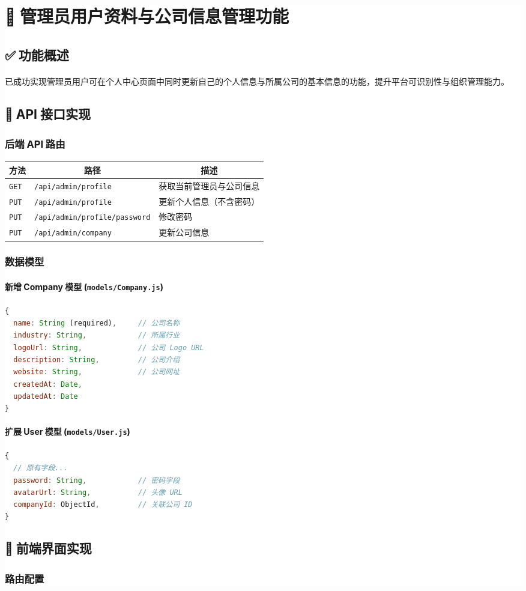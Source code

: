 # 🎯 管理员用户资料与公司信息管理功能

## ✅ 功能概述

已成功实现管理员用户可在个人中心页面中同时更新自己的个人信息与所属公司的基本信息的功能，提升平台可识别性与组织管理能力。

## 📡 API 接口实现

### 后端 API 路由

| 方法  | 路径                          | 描述                     |
| ----- | ----------------------------- | ------------------------ |
| `GET` | `/api/admin/profile`          | 获取当前管理员与公司信息 |
| `PUT` | `/api/admin/profile`          | 更新个人信息（不含密码） |
| `PUT` | `/api/admin/profile/password` | 修改密码                 |
| `PUT` | `/api/admin/company`          | 更新公司信息             |

### 数据模型

#### 新增 Company 模型 (`models/Company.js`)

```javascript
{
  name: String (required),     // 公司名称
  industry: String,            // 所属行业
  logoUrl: String,             // 公司 Logo URL
  description: String,         // 公司介绍
  website: String,             // 公司网址
  createdAt: Date,
  updatedAt: Date
}
```

#### 扩展 User 模型 (`models/User.js`)

```javascript
{
  // 原有字段...
  password: String,            // 密码字段
  avatarUrl: String,           // 头像 URL
  companyId: ObjectId,         // 关联公司 ID
}
```

## 🎨 前端界面实现

### 路由配置
